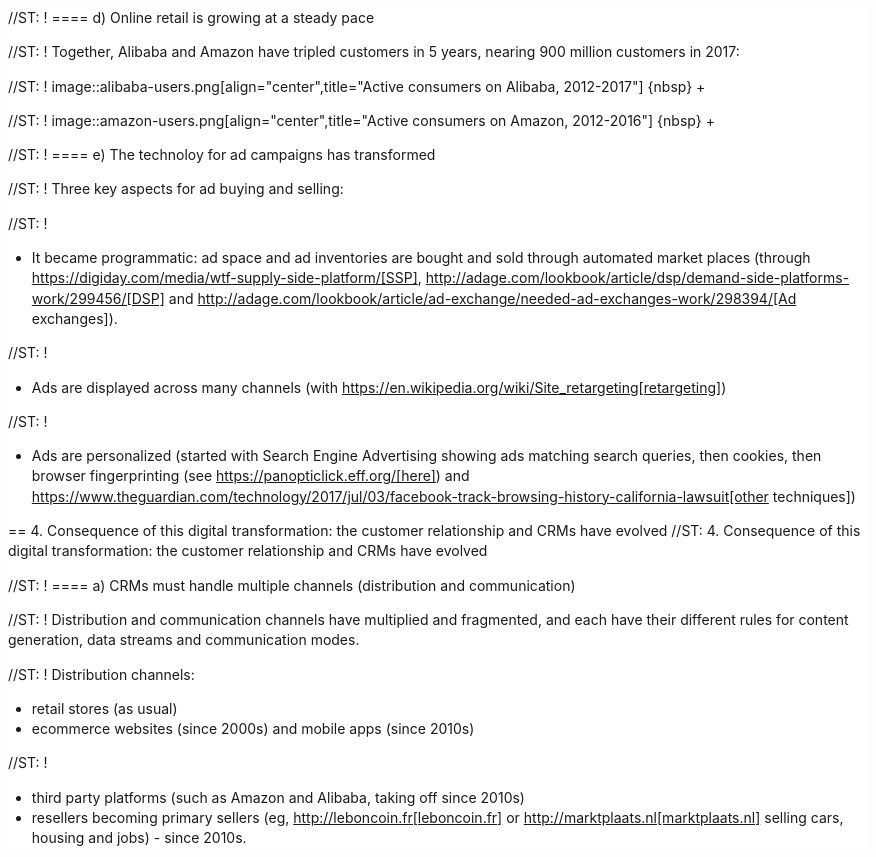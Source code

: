 
//ST: !
==== d) Online retail is growing at a steady pace

//ST: !
Together, Alibaba and Amazon have tripled customers in 5 years, nearing 900 million customers in 2017:

//ST: !
image::alibaba-users.png[align="center",title="Active consumers on Alibaba, 2012-2017"]
{nbsp} +

//ST: !
image::amazon-users.png[align="center",title="Active consumers on Amazon, 2012-2016"]
{nbsp} +

//ST: !
==== e) The technoloy for ad campaigns has transformed

//ST: !
Three key aspects for ad buying and selling:

//ST: !
- It became programmatic: ad space and ad inventories are bought and sold through automated market places (through https://digiday.com/media/wtf-supply-side-platform/[SSP], http://adage.com/lookbook/article/dsp/demand-side-platforms-work/299456/[DSP] and http://adage.com/lookbook/article/ad-exchange/needed-ad-exchanges-work/298394/[Ad exchanges]).

//ST: !
- Ads are displayed across many channels (with https://en.wikipedia.org/wiki/Site_retargeting[retargeting])

//ST: !
- Ads are personalized (started with Search Engine Advertising showing ads matching search queries, then cookies, then browser fingerprinting (see https://panopticlick.eff.org/[here]) and https://www.theguardian.com/technology/2017/jul/03/facebook-track-browsing-history-california-lawsuit[other techniques])


== 4. Consequence of this digital transformation: the customer relationship and CRMs have evolved
//ST: 4. Consequence of this digital transformation: the customer relationship and CRMs have evolved

//ST: !
==== a) CRMs must handle multiple channels (distribution and communication)

//ST: !
Distribution and communication channels have multiplied and fragmented, and each have their different rules for content generation, data streams and communication modes.

//ST: !
Distribution channels:

- retail stores (as usual)
- ecommerce websites (since 2000s) and mobile apps (since 2010s)

//ST: !
- third party platforms (such as Amazon and Alibaba, taking off since 2010s)
- resellers becoming primary sellers (eg, http://leboncoin.fr[leboncoin.fr] or http://marktplaats.nl[marktplaats.nl] selling cars, housing and jobs) - since 2010s.

